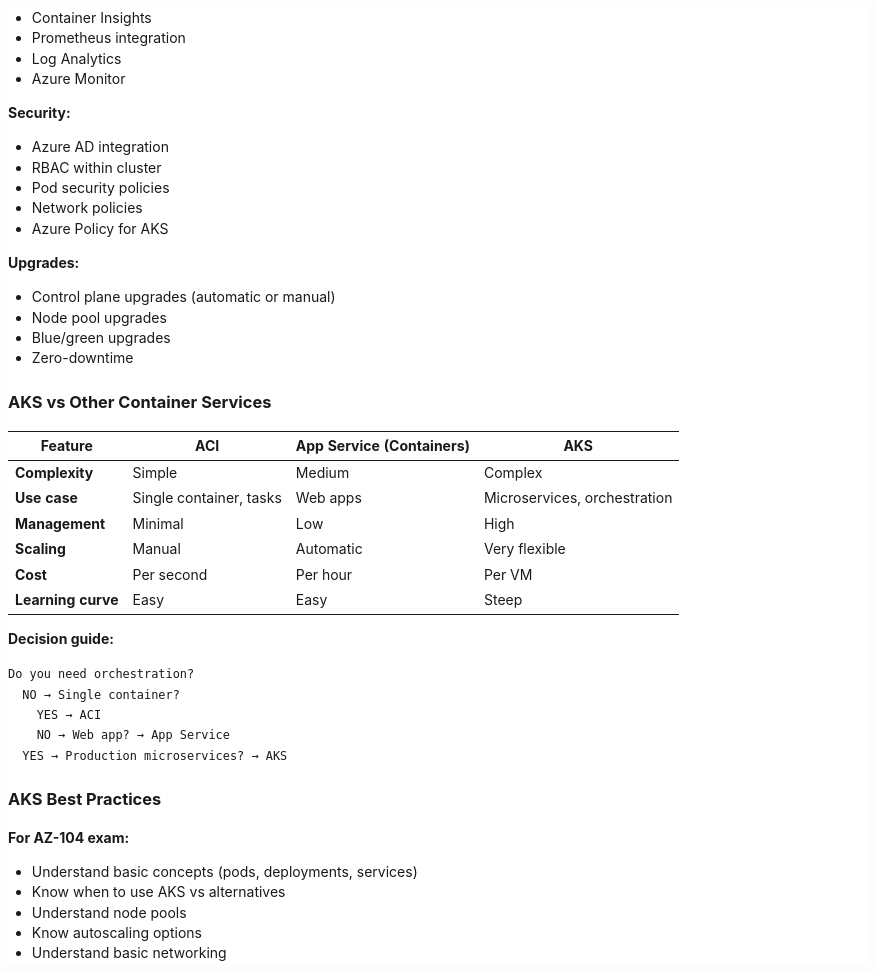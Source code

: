 - Container Insights
- Prometheus integration
- Log Analytics
- Azure Monitor

**Security:**

- Azure AD integration
- RBAC within cluster
- Pod security policies
- Network policies
- Azure Policy for AKS

**Upgrades:**

- Control plane upgrades (automatic or manual)
- Node pool upgrades
- Blue/green upgrades
- Zero-downtime

### AKS vs Other Container Services

| Feature            | ACI                     | App Service (Containers) | AKS                          |
| ------------------ | ----------------------- | ------------------------ | ---------------------------- |
| **Complexity**     | Simple                  | Medium                   | Complex                      |
| **Use case**       | Single container, tasks | Web apps                 | Microservices, orchestration |
| **Management**     | Minimal                 | Low                      | High                         |
| **Scaling**        | Manual                  | Automatic                | Very flexible                |
| **Cost**           | Per second              | Per hour                 | Per VM                       |
| **Learning curve** | Easy                    | Easy                     | Steep                        |

**Decision guide:**

```
Do you need orchestration?
  NO → Single container?
    YES → ACI
    NO → Web app? → App Service
  YES → Production microservices? → AKS
```

### AKS Best Practices

**For AZ-104 exam:**

- Understand basic concepts (pods, deployments, services)
- Know when to use AKS vs alternatives
- Understand node pools
- Know autoscaling options
- Understand basic networking
